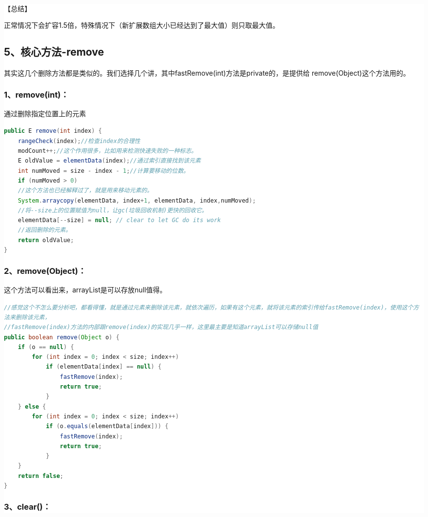 【总结】

 正常情况下会扩容1.5倍，特殊情况下（新扩展数组大小已经达到了最大值）则只取最大值。 

## 5、核心方法-remove

其实这几个删除方法都是类似的。我们选择几个讲，其中fastRemove(int)方法是private的，是提供给 remove(Object)这个方法用的。

### 1、remove(int)：

通过删除指定位置上的元素

```java
public E remove(int index) {
	rangeCheck(index);//检查index的合理性
	modCount++;//这个作用很多，比如用来检测快速失败的一种标志。
	E oldValue = elementData(index);//通过索引直接找到该元素
	int numMoved = size - index - 1;//计算要移动的位数。
	if (numMoved > 0)
	//这个方法也已经解释过了，就是用来移动元素的。
    System.arraycopy(elementData, index+1, elementData, index,numMoved);
	//将--size上的位置赋值为null，让gc(垃圾回收机制)更快的回收它。
	elementData[--size] = null; // clear to let GC do its work
	//返回删除的元素。
	return oldValue;
}
```

### 2、remove(Object)：

这个方法可以看出来，arrayList是可以存放null值得。

```java
//感觉这个不怎么要分析吧，都看得懂，就是通过元素来删除该元素，就依次遍历，如果有这个元素，就将该元素的索引传给fastRemove(index)，使用这个方法来删除该元素，
//fastRemove(index)方法的内部跟remove(index)的实现几乎一样，这里最主要是知道arrayList可以存储null值
public boolean remove(Object o) {
	if (o == null) {
		for (int index = 0; index < size; index++)
			if (elementData[index] == null) {
				fastRemove(index);
				return true;
			}
	} else {
		for (int index = 0; index < size; index++)
			if (o.equals(elementData[index])) {
				fastRemove(index);
				return true;
			}
	}
	return false;
}
```

### 3、clear()：
